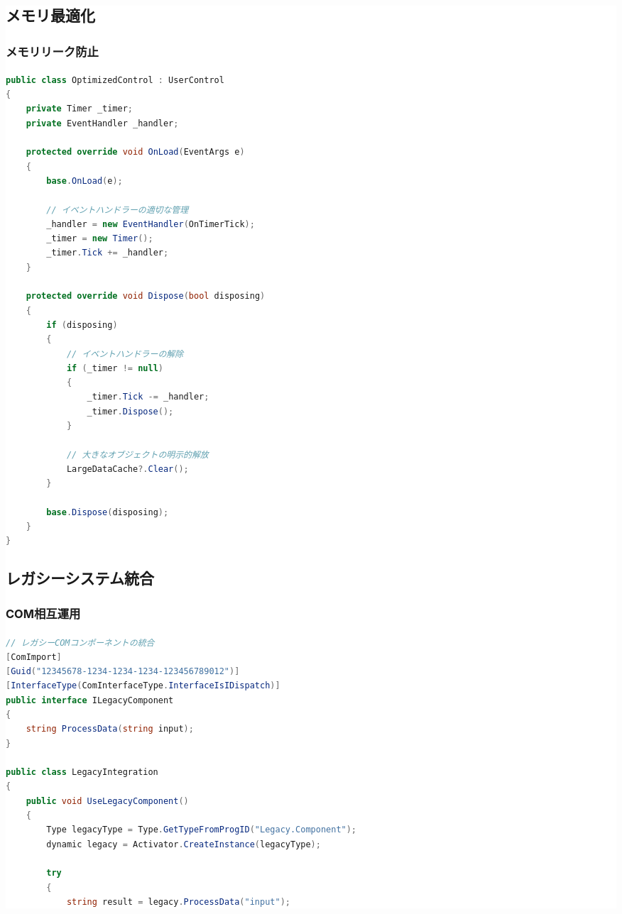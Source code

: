 ## メモリ最適化

### メモリリーク防止
```csharp
public class OptimizedControl : UserControl
{
    private Timer _timer;
    private EventHandler _handler;
    
    protected override void OnLoad(EventArgs e)
    {
        base.OnLoad(e);
        
        // イベントハンドラーの適切な管理
        _handler = new EventHandler(OnTimerTick);
        _timer = new Timer();
        _timer.Tick += _handler;
    }
    
    protected override void Dispose(bool disposing)
    {
        if (disposing)
        {
            // イベントハンドラーの解除
            if (_timer != null)
            {
                _timer.Tick -= _handler;
                _timer.Dispose();
            }
            
            // 大きなオブジェクトの明示的解放
            LargeDataCache?.Clear();
        }
        
        base.Dispose(disposing);
    }
}
```

## レガシーシステム統合

### COM相互運用
```csharp
// レガシーCOMコンポーネントの統合
[ComImport]
[Guid("12345678-1234-1234-1234-123456789012")]
[InterfaceType(ComInterfaceType.InterfaceIsIDispatch)]
public interface ILegacyComponent
{
    string ProcessData(string input);
}

public class LegacyIntegration
{
    public void UseLegacyComponent()
    {
        Type legacyType = Type.GetTypeFromProgID("Legacy.Component");
        dynamic legacy = Activator.CreateInstance(legacyType);
        
        try
        {
            string result = legacy.ProcessData("input");
```
